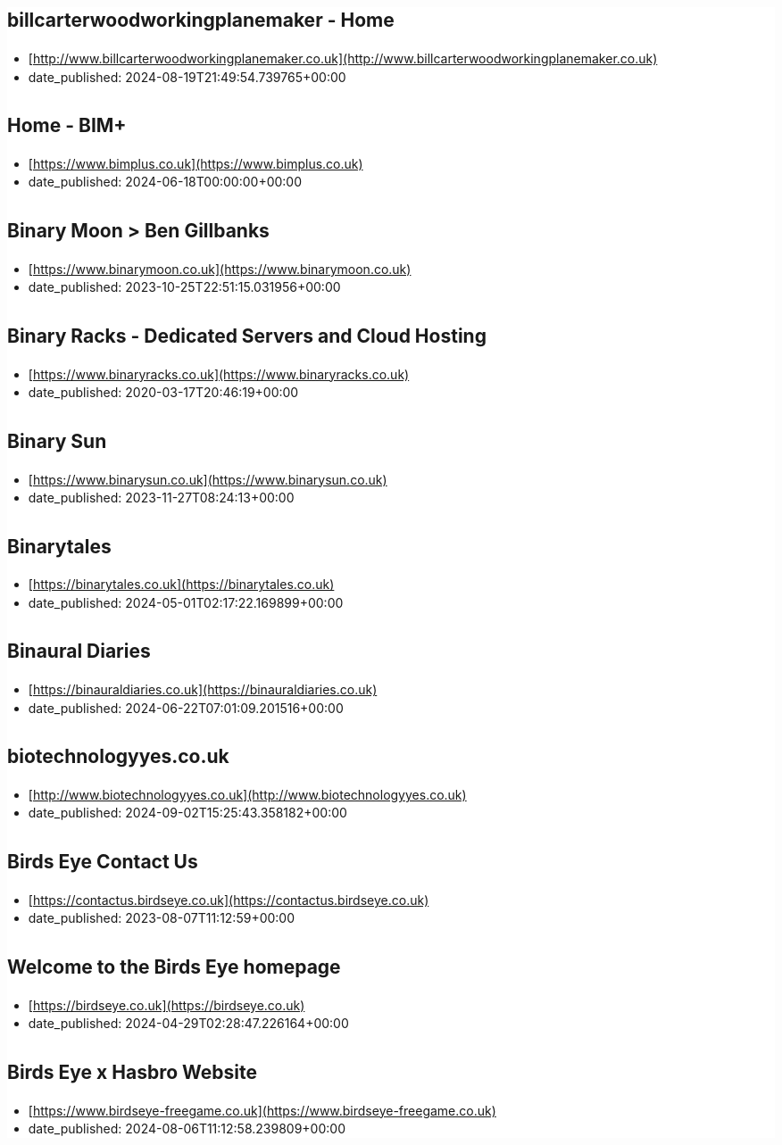  ## billcarterwoodworkingplanemaker - Home
 - [http://www.billcarterwoodworkingplanemaker.co.uk](http://www.billcarterwoodworkingplanemaker.co.uk)
 - date_published: 2024-08-19T21:49:54.739765+00:00

 ## Home - BIM+
 - [https://www.bimplus.co.uk](https://www.bimplus.co.uk)
 - date_published: 2024-06-18T00:00:00+00:00

 ## Binary Moon > Ben Gillbanks
 - [https://www.binarymoon.co.uk](https://www.binarymoon.co.uk)
 - date_published: 2023-10-25T22:51:15.031956+00:00

 ## Binary Racks - Dedicated Servers and Cloud Hosting
 - [https://www.binaryracks.co.uk](https://www.binaryracks.co.uk)
 - date_published: 2020-03-17T20:46:19+00:00

 ## Binary Sun
 - [https://www.binarysun.co.uk](https://www.binarysun.co.uk)
 - date_published: 2023-11-27T08:24:13+00:00

 ## Binarytales
 - [https://binarytales.co.uk](https://binarytales.co.uk)
 - date_published: 2024-05-01T02:17:22.169899+00:00

 ## Binaural Diaries
 - [https://binauraldiaries.co.uk](https://binauraldiaries.co.uk)
 - date_published: 2024-06-22T07:01:09.201516+00:00

 ## biotechnologyyes.co.uk
 - [http://www.biotechnologyyes.co.uk](http://www.biotechnologyyes.co.uk)
 - date_published: 2024-09-02T15:25:43.358182+00:00

 ## Birds Eye Contact Us
 - [https://contactus.birdseye.co.uk](https://contactus.birdseye.co.uk)
 - date_published: 2023-08-07T11:12:59+00:00

 ## Welcome to the Birds Eye homepage
 - [https://birdseye.co.uk](https://birdseye.co.uk)
 - date_published: 2024-04-29T02:28:47.226164+00:00

 ## Birds Eye x Hasbro Website
 - [https://www.birdseye-freegame.co.uk](https://www.birdseye-freegame.co.uk)
 - date_published: 2024-08-06T11:12:58.239809+00:00
